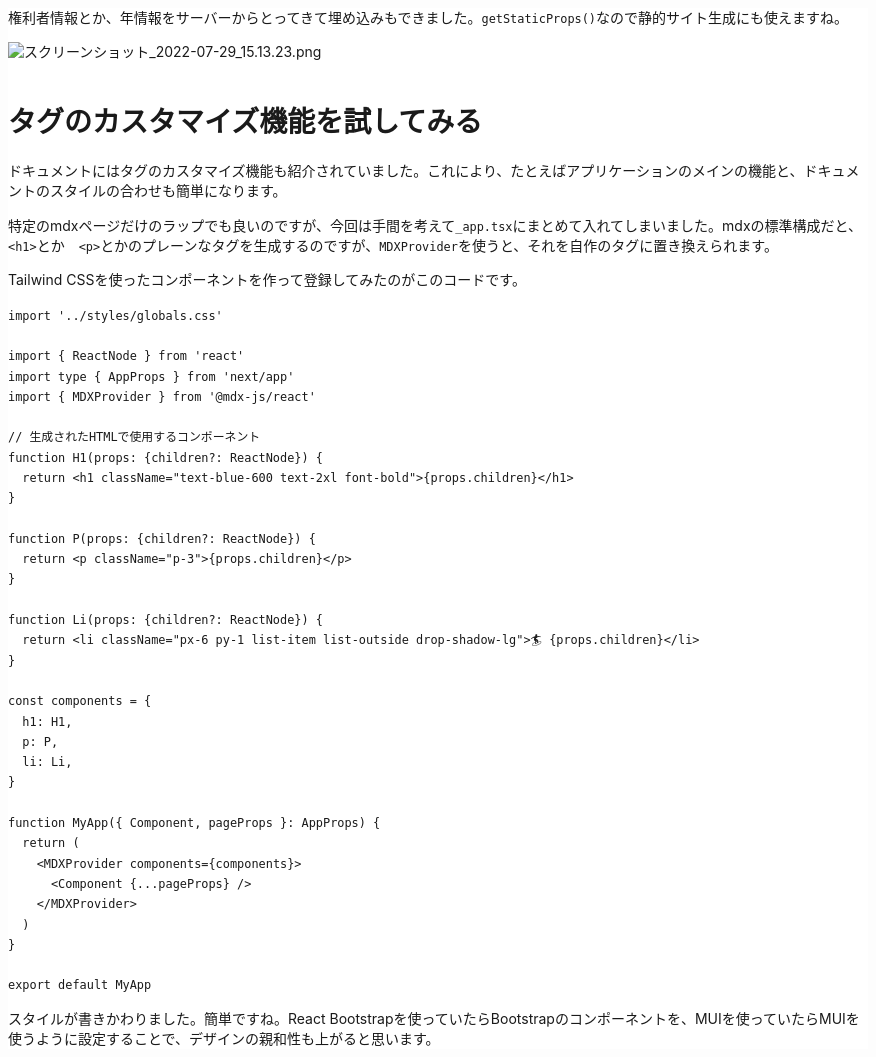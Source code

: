 権利者情報とか、年情報をサーバーからとってきて埋め込みもできました。`getStaticProps()`なので静的サイト生成にも使えますね。

<img src="/images/20220816a/スクリーンショット_2022-07-29_15.13.23.png" alt="スクリーンショット_2022-07-29_15.13.23.png" width="998" height="114" loading="lazy">

# タグのカスタマイズ機能を試してみる

ドキュメントにはタグのカスタマイズ機能も紹介されていました。これにより、たとえばアプリケーションのメインの機能と、ドキュメントのスタイルの合わせも簡単になります。

特定のmdxページだけのラップでも良いのですが、今回は手間を考えて`_app.tsx`にまとめて入れてしまいました。mdxの標準構成だと、`<h1>`とか　`<p>`とかのプレーンなタグを生成するのですが、`MDXProvider`を使うと、それを自作のタグに置き換えられます。

Tailwind CSSを使ったコンポーネントを作って登録してみたのがこのコードです。

```tsx pages/_app.tsx
import '../styles/globals.css'

import { ReactNode } from 'react'
import type { AppProps } from 'next/app'
import { MDXProvider } from '@mdx-js/react'

// 生成されたHTMLで使用するコンポーネント
function H1(props: {children?: ReactNode}) {
  return <h1 className="text-blue-600 text-2xl font-bold">{props.children}</h1>
}

function P(props: {children?: ReactNode}) {
  return <p className="p-3">{props.children}</p>
}

function Li(props: {children?: ReactNode}) {
  return <li className="px-6 py-1 list-item list-outside drop-shadow-lg">🏄 {props.children}</li>
}

const components = {
  h1: H1,
  p: P,
  li: Li,
}

function MyApp({ Component, pageProps }: AppProps) {
  return (
    <MDXProvider components={components}>
      <Component {...pageProps} />
    </MDXProvider>
  )
}

export default MyApp
```

スタイルが書きかわりました。簡単ですね。React Bootstrapを使っていたらBootstrapのコンポーネントを、MUIを使っていたらMUIを使うように設定することで、デザインの親和性も上がると思います。
